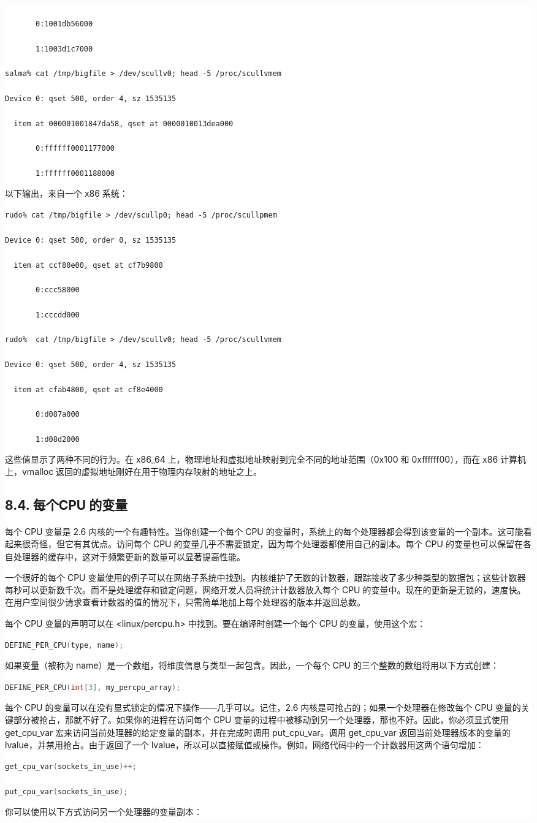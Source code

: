 ```

       0:1001db56000

       1:1003d1c7000

salma% cat /tmp/bigfile > /dev/scullv0; head -5 /proc/scullvmem

Device 0: qset 500, order 4, sz 1535135

  item at 000001001847da58, qset at 0000010013dea000

       0:ffffff0001177000

       1:ffffff0001188000
```
以下输出，来自一个 x86 系统：
```
rudo% cat /tmp/bigfile > /dev/scullp0; head -5 /proc/scullpmem

Device 0: qset 500, order 0, sz 1535135

  item at ccf80e00, qset at cf7b9800

       0:ccc58000

       1:cccdd000

rudo%  cat /tmp/bigfile > /dev/scullv0; head -5 /proc/scullvmem

Device 0: qset 500, order 4, sz 1535135

  item at cfab4800, qset at cf8e4000

       0:d087a000

       1:d08d2000
```
这些值显示了两种不同的行为。在 x86_64 上，物理地址和虚拟地址映射到完全不同的地址范围（0x100 和 0xffffff00），而在 x86 计算机上，vmalloc 返回的虚拟地址刚好在用于物理内存映射的地址之上。


## 8.4. 每个CPU 的变量

每个 CPU 变量是 2.6 内核的一个有趣特性。当你创建一个每个 CPU 的变量时，系统上的每个处理器都会得到该变量的一个副本。这可能看起来很奇怪，但它有其优点。访问每个 CPU 的变量几乎不需要锁定，因为每个处理器都使用自己的副本。每个 CPU 的变量也可以保留在各自处理器的缓存中，这对于频繁更新的数量可以显著提高性能。

一个很好的每个 CPU 变量使用的例子可以在网络子系统中找到。内核维护了无数的计数器，跟踪接收了多少种类型的数据包；这些计数器每秒可以更新数千次。而不是处理缓存和锁定问题，网络开发人员将统计计数器放入每个 CPU 的变量中。现在的更新是无锁的，速度快。在用户空间很少请求查看计数器的值的情况下，只需简单地加上每个处理器的版本并返回总数。

每个 CPU 变量的声明可以在 <linux/percpu.h> 中找到。要在编译时创建一个每个 CPU 的变量，使用这个宏：
```c
DEFINE_PER_CPU(type, name);
```
如果变量（被称为 name）是一个数组，将维度信息与类型一起包含。因此，一个每个 CPU 的三个整数的数组将用以下方式创建：
```c
DEFINE_PER_CPU(int[3], my_percpu_array);
```
每个 CPU 的变量可以在没有显式锁定的情况下操作——几乎可以。记住，2.6 内核是可抢占的；如果一个处理器在修改每个 CPU 变量的关键部分被抢占，那就不好了。如果你的进程在访问每个 CPU 变量的过程中被移动到另一个处理器，那也不好。因此，你必须显式使用 get_cpu_var 宏来访问当前处理器的给定变量的副本，并在完成时调用 put_cpu_var。调用 get_cpu_var 返回当前处理器版本的变量的 lvalue，并禁用抢占。由于返回了一个 lvalue，所以可以直接赋值或操作。例如，网络代码中的一个计数器用这两个语句增加：
```c
get_cpu_var(sockets_in_use)++;

put_cpu_var(sockets_in_use);
```
你可以使用以下方式访问另一个处理器的变量副本：